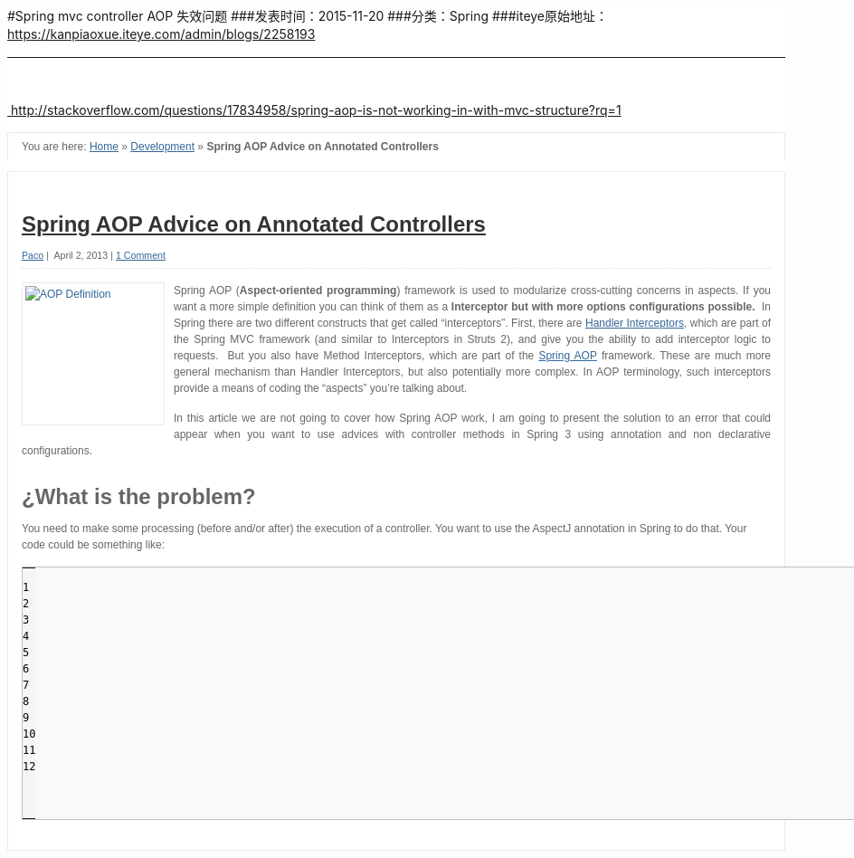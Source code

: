 #Spring mvc controller AOP 失效问题
###发表时间：2015-11-20
###分类：Spring
###iteye原始地址：<a href="https://kanpiaoxue.iteye.com/admin/blogs/2258193" target="_blank">https://kanpiaoxue.iteye.com/admin/blogs/2258193</a>

---

<div class="iteye-blog-content-contain" style="font-size: 14px;"> 
 <p>&nbsp;</p> 
 <p><a href="http://stackoverflow.com/questions/17834958/spring-aop-is-not-working-in-with-mvc-structure?rq=1">&nbsp;http://stackoverflow.com/questions/17834958/spring-aop-is-not-working-in-with-mvc-structure?rq=1</a>&nbsp;</p> 
 <p id="breadcrumbs" style="font-size: 12px; line-height: 18px; padding: 6px 15px; border-width: 1px 1px 0px; border-top-style: solid; border-right-style: solid; border-left-style: solid; border-top-color: #ebebeb; border-right-color: #ebebeb; border-left-color: #ebebeb; font-family: arial, helvetica, sans-serif; color: #666666; background-position: 0% 100%;">You are here:&nbsp;<a style="color: #336699;" href="http://mergetag.com/">Home</a>&nbsp;»&nbsp;<a style="color: #336699;" href="http://mergetag.com/category/development/">Development</a>&nbsp;»&nbsp;<strong>Spring AOP Advice on Annotated Controllers</strong></p> 
 <div class="singlepost" style="color: #666666; font-family: arial, helvetica, sans-serif; font-size: 12px; line-height: 18px;"> 
  <div id="post-main-630" class="post" style="margin: 0px 0px 20px; padding: 0px; clear: both;"> 
   <div class="entry" style="margin: 0px 0px 15px; padding: 15px; border: 1px solid #ebebeb;"> 
    <h1 class="post-title single" style=""><a style="color: #333333;" title="Permanent Link to Spring AOP Advice on Annotated Controllers" href="http://mergetag.com/spring-aop-advice-on-annotated-controllers-2/" rel="bookmark">Spring AOP Advice on Annotated Controllers</a></h1> 
    <div class="meta single" style="margin: 0px 0px 15px; padding: 0px 0px 5px; font-size: 8pt; border-bottom-width: 1px; border-bottom-style: dotted; border-bottom-color: #dddddd;"> 
     <span class="meta-author"><a style="color: #336699;" title="Posts by Paco" href="http://mergetag.com/author/Paco/" rel="author">Paco</a>&nbsp;|&nbsp;</span>
     <span class="meta-date">April 2, 2013 </span>
     <span class="meta-comments">|&nbsp;<a style="color: #336699;" title="Comments for Spring AOP Advice on Annotated Controllers" href="http://mergetag.com/spring-aop-advice-on-annotated-controllers-2/#comments" rel="bookmark">1 Comment</a></span> 
    </div> 
    <p style="margin-bottom: 15px; text-align: justify;"><a style="color: #336699;" href="http://mergetag.com/wp-content/uploads/2013/04/aspect.jpg"><img class="alignleft size-thumbnail wp-image-621" style="border: 1px solid #ebebeb; float: left; max-width: 97%; padding: 3px; height: auto; clear: left; margin: 0px 10px 15px 0px;" title="AOP Definition" src="http://mergetag.com/wp-content/uploads/2013/04/aspect-150x150.jpg" alt="AOP Definition" width="150" height="150"></a>Spring AOP (<strong>Aspect-oriented programming</strong>) framework is used to modularize cross-cutting concerns in aspects. If you want a more simple definition you can think of them as a&nbsp;<strong>Interceptor but with more options configurations possible. &nbsp;</strong>In Spring there are two different constructs that get called “interceptors”. First, there are&nbsp;<a style="color: #336699;" href="http://static.springsource.org/spring/docs/3.0.x/spring-framework-reference/html/mvc.html#mvc-handlermapping-interceptor" rel="nofollow">Handler Interceptors</a>, which are part of the Spring MVC framework (and similar to Interceptors in Struts 2), and give you the ability to add interceptor logic to requests. &nbsp;But you also have Method Interceptors, which are part of the&nbsp;<a style="color: #336699;" href="http://static.springsource.org/spring/docs/3.0.x/spring-framework-reference/html/aop.html" rel="nofollow">Spring AOP</a>&nbsp;framework. These are much more general mechanism than Handler Interceptors, but also potentially more complex. In AOP terminology, such interceptors provide a means of coding the “aspects” you’re talking about.</p> 
    <p style="margin-bottom: 15px; text-align: justify;">In this article we are not going to cover how Spring AOP work, I am going to present the solution to an error that could appear when you want to use advices with controller methods in Spring 3 using annotation and non declarative configurations.</p> 
    <h1 style="">¿What is the problem?</h1> 
    <p style="margin-bottom: 15px;">You need to make some processing (before and/or after) the execution of a controller. You want to use the AspectJ annotation in Spring to do that. Your code could be something like:</p> 
    <div class="wp_syntax" style="color: #110000; border: 1px solid silver; margin: 0px 0px 1.5em; width: 918.71875px; background-color: #f9f9f9;"> 
     <table style="border-collapse: collapse !important; margin: 0px !important; max-width: 100%; overflow: hidden; border: none !important; padding: 0px !important; width: 918px;">
      <tbody>
       <tr style="background: #f5f5f5;"> 
        <td class="line_numbers" style="border: none !important; padding: 0px !important; vertical-align: top !important;"> <pre>1
2
3
4
5
6
7
8
9
10
11
12